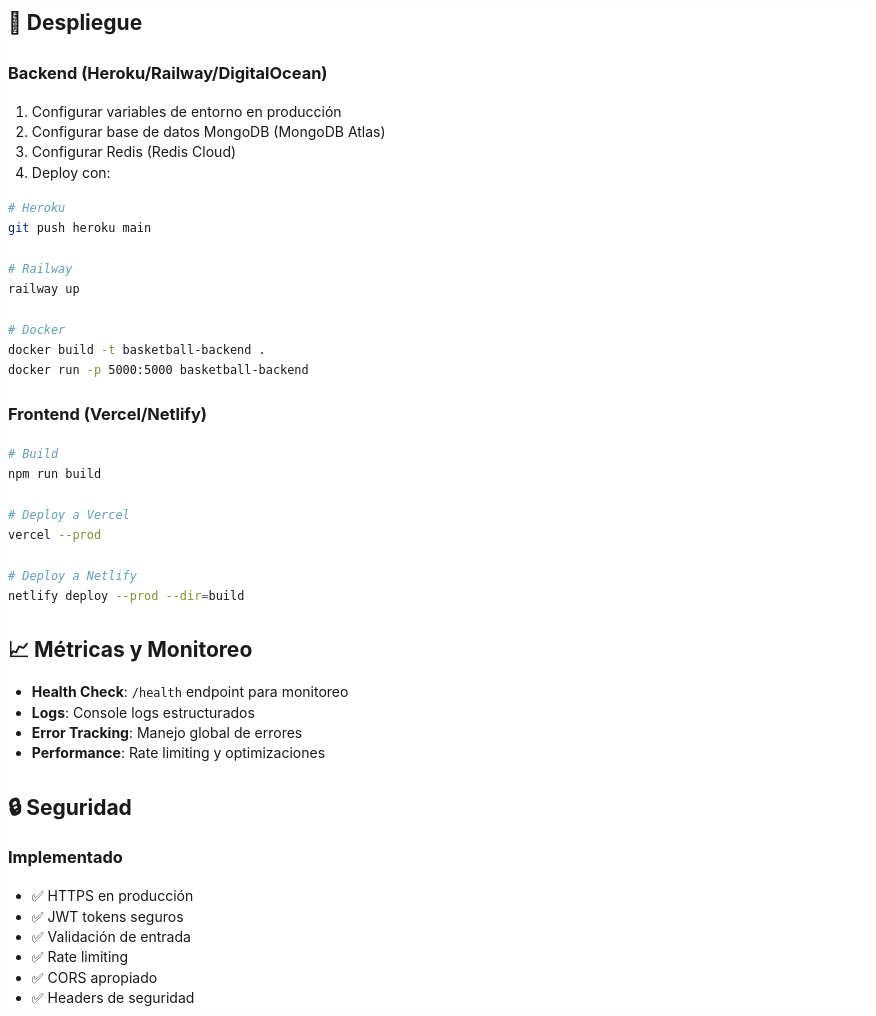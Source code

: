 ## 🚀 Despliegue

### Backend (Heroku/Railway/DigitalOcean)

1. Configurar variables de entorno en producción
2. Configurar base de datos MongoDB (MongoDB Atlas)
3. Configurar Redis (Redis Cloud)
4. Deploy con:

```bash
# Heroku
git push heroku main

# Railway
railway up

# Docker
docker build -t basketball-backend .
docker run -p 5000:5000 basketball-backend
```

### Frontend (Vercel/Netlify)

```bash
# Build
npm run build

# Deploy a Vercel
vercel --prod

# Deploy a Netlify
netlify deploy --prod --dir=build
```

## 📈 Métricas y Monitoreo

- **Health Check**: `/health` endpoint para monitoreo
- **Logs**: Console logs estructurados
- **Error Tracking**: Manejo global de errores
- **Performance**: Rate limiting y optimizaciones

## 🔒 Seguridad

### Implementado
- ✅ HTTPS en producción
- ✅ JWT tokens seguros
- ✅ Validación de entrada
- ✅ Rate limiting
- ✅ CORS apropiado
- ✅ Headers de seguridad
